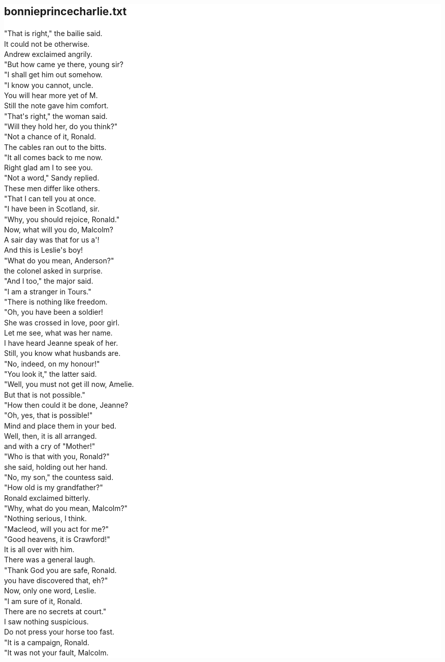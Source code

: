 ## bonnieprincecharlie.txt  

"That is right," the bailie said.  
It could not be otherwise.  
Andrew exclaimed angrily.  
"But how came ye there, young sir?  
"I shall get him out somehow.  
"I know you cannot, uncle.  
You will hear more yet of M.  
Still the note gave him comfort.  
"That's right," the woman said.  
"Will they hold her, do you think?"  
"Not a chance of it, Ronald.  
The cables ran out to the bitts.  
"It all comes back to me now.  
Right glad am I to see you.  
"Not a word," Sandy replied.  
These men differ like others.  
"That I can tell you at once.  
"I have been in Scotland, sir.  
"Why, you should rejoice, Ronald."  
Now, what will you do, Malcolm?  
A sair day was that for us a'!  
And this is Leslie's boy!  
"What do you mean, Anderson?"  
the colonel asked in surprise.  
"And I too," the major said.  
"I am a stranger in Tours."  
"There is nothing like freedom.  
"Oh, you have been a soldier!  
She was crossed in love, poor girl.  
Let me see, what was her name.  
I have heard Jeanne speak of her.  
Still, you know what husbands are.  
"No, indeed, on my honour!"  
"You look it," the latter said.  
"Well, you must not get ill now, Amelie.  
But that is not possible."  
"How then could it be done, Jeanne?  
"Oh, yes, that is possible!"  
Mind and place them in your bed.  
Well, then, it is all arranged.  
and with a cry of "Mother!"  
"Who is that with you, Ronald?"  
she said, holding out her hand.  
"No, my son," the countess said.  
"How old is my grandfather?"  
Ronald exclaimed bitterly.  
"Why, what do you mean, Malcolm?"  
"Nothing serious, I think.  
"Macleod, will you act for me?"  
"Good heavens, it is Crawford!"  
It is all over with him.  
There was a general laugh.  
"Thank God you are safe, Ronald.  
you have discovered that, eh?"  
Now, only one word, Leslie.  
"I am sure of it, Ronald.  
There are no secrets at court."  
I saw nothing suspicious.  
Do not press your horse too fast.  
"It is a campaign, Ronald.  
"It was not your fault, Malcolm.  